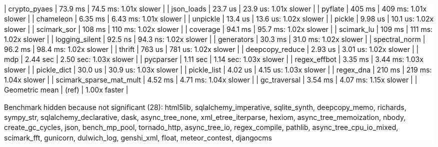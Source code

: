| crypto_pyaes            | 73.9 ms                                                                | 74.5 ms: 1.01x slower                                                            |
| json_loads              | 23.7 us                                                                | 23.9 us: 1.01x slower                                                            |
| pyflate                 | 405 ms                                                                 | 409 ms: 1.01x slower                                                             |
| chameleon               | 6.35 ms                                                                | 6.43 ms: 1.01x slower                                                            |
| unpickle                | 13.4 us                                                                | 13.6 us: 1.02x slower                                                            |
| pickle                  | 9.98 us                                                                | 10.1 us: 1.02x slower                                                            |
| scimark_sor             | 108 ms                                                                 | 110 ms: 1.02x slower                                                             |
| coverage                | 94.1 ms                                                                | 95.7 ms: 1.02x slower                                                            |
| scimark_lu              | 109 ms                                                                 | 111 ms: 1.02x slower                                                             |
| logging_silent          | 92.5 ns                                                                | 94.3 ns: 1.02x slower                                                            |
| generators              | 30.3 ms                                                                | 31.0 ms: 1.02x slower                                                            |
| spectral_norm           | 96.2 ms                                                                | 98.4 ms: 1.02x slower                                                            |
| thrift                  | 763 us                                                                 | 781 us: 1.02x slower                                                             |
| deepcopy_reduce         | 2.93 us                                                                | 3.01 us: 1.02x slower                                                            |
| mdp                     | 2.44 sec                                                               | 2.50 sec: 1.03x slower                                                           |
| pycparser               | 1.11 sec                                                               | 1.14 sec: 1.03x slower                                                           |
| regex_effbot            | 3.35 ms                                                                | 3.44 ms: 1.03x slower                                                            |
| pickle_dict             | 30.0 us                                                                | 30.9 us: 1.03x slower                                                            |
| pickle_list             | 4.02 us                                                                | 4.15 us: 1.03x slower                                                            |
| regex_dna               | 210 ms                                                                 | 219 ms: 1.04x slower                                                             |
| scimark_sparse_mat_mult | 4.52 ms                                                                | 4.71 ms: 1.04x slower                                                            |
| gc_traversal            | 3.54 ms                                                                | 4.07 ms: 1.15x slower                                                            |
| Geometric mean          | (ref)                                                                  | 1.00x faster                                                                     |

Benchmark hidden because not significant (28): html5lib, sqlalchemy_imperative, sqlite_synth, deepcopy_memo, richards, sympy_str, sqlalchemy_declarative, dask, async_tree_none, xml_etree_iterparse, hexiom, async_tree_memoization, nbody, create_gc_cycles, json, bench_mp_pool, tornado_http, async_tree_io, regex_compile, pathlib, async_tree_cpu_io_mixed, scimark_fft, gunicorn, dulwich_log, genshi_xml, float, meteor_contest, djangocms
